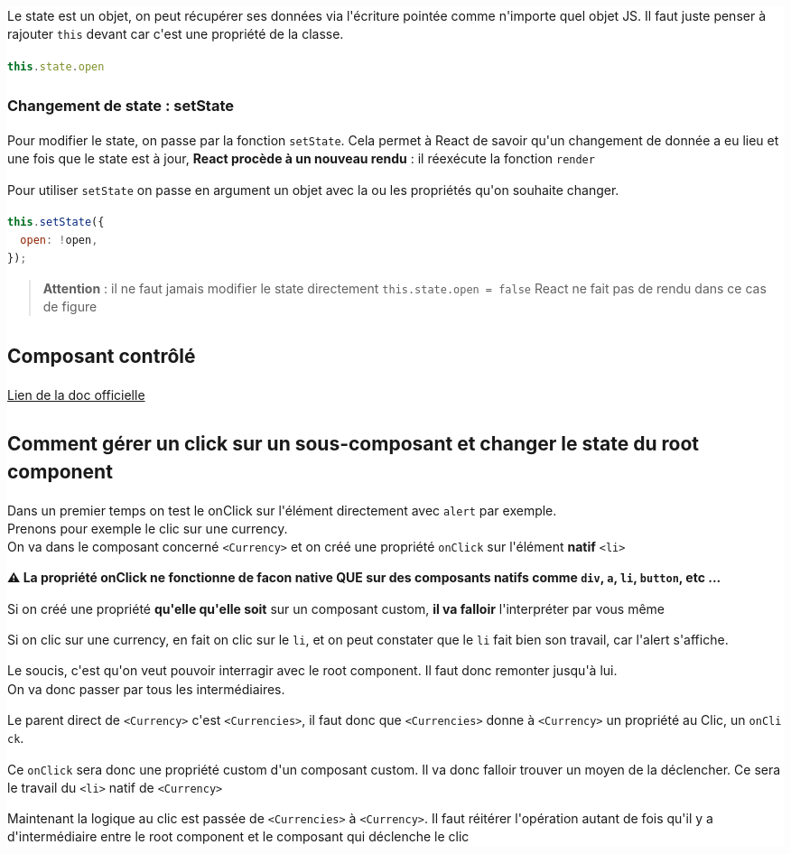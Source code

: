 Le state est un objet, on peut récupérer ses données via l'écriture pointée comme n'importe quel objet JS. Il faut juste penser à rajouter `this` devant car c'est une propriété de la classe.

```js
this.state.open
```

### Changement de state : setState

Pour modifier le state, on passe par la fonction `setState`. Cela permet à React de savoir qu'un changement de donnée a eu lieu et une fois que le state est à jour, **React procède à un nouveau rendu** : il réexécute la fonction `render`

Pour utiliser `setState` on passe en argument un objet avec la ou les propriétés qu'on souhaite changer.

```js
this.setState({
  open: !open,
});
```

> **Attention** : il ne faut jamais modifier le state directement `this.state.open = false` React ne fait pas de rendu dans ce cas de figure

## Composant contrôlé

[Lien de la doc officielle](https://fr.reactjs.org/docs/forms.html#controlled-components)

## Comment gérer un click sur un sous-composant et changer le state du root component

Dans un premier temps on test le onClick sur l'élément directement avec `alert` par exemple.  
Prenons pour exemple le clic sur une currency.  
On va dans le composant concerné `<Currency>` et on créé une propriété `onClick` sur l'élément **natif** `<li>`

**:warning: La propriété onClick ne fonctionne de facon native QUE sur des composants natifs comme `div`, `a`, `li`, `button`, etc ...**

Si on créé une propriété **qu'elle qu'elle soit** sur un composant custom, **il va falloir** l'interpréter par vous même

Si on clic sur une currency, en fait on clic sur le `li`, et on peut constater que le `li` fait bien son travail, car l'alert s'affiche.

Le soucis, c'est qu'on veut pouvoir interragir avec le root component. Il faut donc remonter jusqu'à lui.  
On va donc passer par tous les intermédiaires.

Le parent direct de `<Currency>` c'est `<Currencies>`, il faut donc que `<Currencies>` donne à `<Currency>` un propriété au Clic, un `onClick`. 

Ce `onClick` sera donc une propriété custom d'un composant custom. Il va donc falloir trouver un moyen de la déclencher. Ce sera le travail du `<li>` natif de `<Currency>`

Maintenant la logique au clic est passée de `<Currencies>` à `<Currency>`. Il faut réitérer l'opération autant de fois qu'il y a d'intermédiaire entre le root component et le composant qui déclenche le clic
